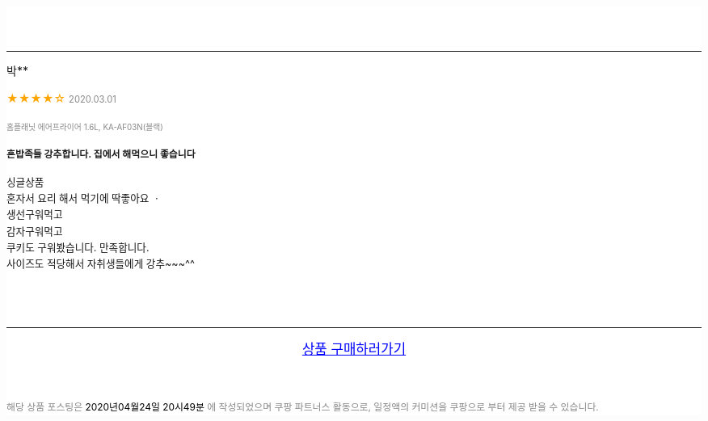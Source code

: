 <br>
<br>

---
  
박**
    
<span style="color: orange;">★★★★☆</span> <span style="font-size:0.8rem;color: #888;">2020.03.01</span>
    
<span style="color: #888;font-size:0.7rem">홈플래닛 에어프라이어 1.6L, KA-AF03N(블랙)</span>
    
<span style="font-size:0.85rem">**혼밥족들   강추합니다.  집에서  해먹으니 좋습니다**</span>
    
<span style="font-size: 0.9rem;">싱글상품 <br/>혼자서 요리 해서 먹기에 딱좋아요  ㆍ<br/>생선구워먹고<br/>감자구워먹고<br/>쿠키도  구워봤습니다. 만족합니다.<br/>사이즈도  적당해서  자취생들에게  강추~~~^^</span>
    
<br>
<br>


  
---
  
<p align="center"><a href="http://me2.do/xT7HZJ9c" style="font-size: 1.2rem; color: blue;">상품 구매하러가기</a></p>
  
<br>
  
<span style="font-size: 0.85rem; color: #888;">해당 상품 포스팅은 <span style="color: #000;"> 2020년04월24일 20시49분 </span> 에 작성되었으며 쿠팡 파트너스 활동으로, 일정액의 커미션을 쿠팡으로 부터 제공 받을 수 있습니다.</span>